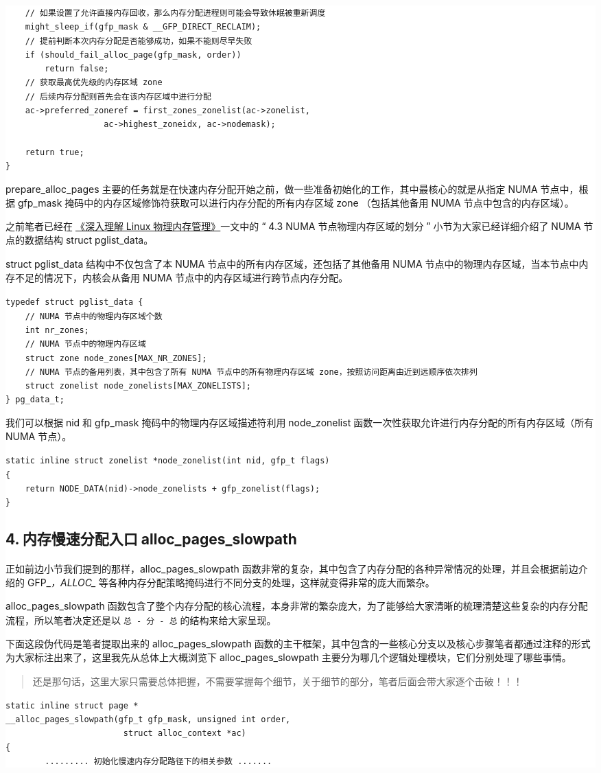         // 如果设置了允许直接内存回收，那么内存分配进程则可能会导致休眠被重新调度 
        might_sleep_if(gfp_mask & __GFP_DIRECT_RECLAIM);
        // 提前判断本次内存分配是否能够成功，如果不能则尽早失败
        if (should_fail_alloc_page(gfp_mask, order))
            return false;
        // 获取最高优先级的内存区域 zone
        // 后续内存分配则首先会在该内存区域中进行分配
        ac->preferred_zoneref = first_zones_zonelist(ac->zonelist,
                        ac->highest_zoneidx, ac->nodemask);
    
        return true;
    }
    

prepare\_alloc\_pages 主要的任务就是在快速内存分配开始之前，做一些准备初始化的工作，其中最核心的就是从指定 NUMA 节点中，根据 gfp\_mask 掩码中的内存区域修饰符获取可以进行内存分配的所有内存区域 zone （包括其他备用 NUMA 节点中包含的内存区域）。

之前笔者已经在 [《深入理解 Linux 物理内存管理》](https://mp.weixin.qq.com/s?__biz=Mzg2MzU3Mjc3Ng==&mid=2247486879&idx=1&sn=0bcc59a306d59e5199a11d1ca5313743&chksm=ce77cbd8f90042ce06f5086b1c976d1d2daa57bc5b768bac15f10ee3dc85874bbeddcd649d88&token=1274956236&lang=zh_CN#rd)一文中的 “ 4.3 NUMA 节点物理内存区域的划分 ” 小节为大家已经详细介绍了 NUMA 节点的数据结构 struct pglist\_data。

struct pglist\_data 结构中不仅包含了本 NUMA 节点中的所有内存区域，还包括了其他备用 NUMA 节点中的物理内存区域，当本节点中内存不足的情况下，内核会从备用 NUMA 节点中的内存区域进行跨节点内存分配。

    typedef struct pglist_data {
        // NUMA 节点中的物理内存区域个数
        int nr_zones; 
        // NUMA 节点中的物理内存区域
        struct zone node_zones[MAX_NR_ZONES];
        // NUMA 节点的备用列表，其中包含了所有 NUMA 节点中的所有物理内存区域 zone，按照访问距离由近到远顺序依次排列
        struct zonelist node_zonelists[MAX_ZONELISTS];
    } pg_data_t;
    

我们可以根据 nid 和 gfp\_mask 掩码中的物理内存区域描述符利用 node\_zonelist 函数一次性获取允许进行内存分配的所有内存区域（所有 NUMA 节点）。

    static inline struct zonelist *node_zonelist(int nid, gfp_t flags)
    {
    	return NODE_DATA(nid)->node_zonelists + gfp_zonelist(flags);
    }
    

4\. 内存慢速分配入口 alloc\_pages\_slowpath
-----------------------------------

正如前边小节我们提到的那样，alloc\_pages\_slowpath 函数非常的复杂，其中包含了内存分配的各种异常情况的处理，并且会根据前边介绍的 GFP\__，ALLOC\__ 等各种内存分配策略掩码进行不同分支的处理，这样就变得非常的庞大而繁杂。

alloc\_pages\_slowpath 函数包含了整个内存分配的核心流程，本身非常的繁杂庞大，为了能够给大家清晰的梳理清楚这些复杂的内存分配流程，所以笔者决定还是以 `总 - 分 - 总` 的结构来给大家呈现。

下面这段伪代码是笔者提取出来的 alloc\_pages\_slowpath 函数的主干框架，其中包含的一些核心分支以及核心步骤笔者都通过注释的形式为大家标注出来了，这里我先从总体上大概浏览下 alloc\_pages\_slowpath 主要分为哪几个逻辑处理模块，它们分别处理了哪些事情。

> 还是那句话，这里大家只需要总体把握，不需要掌握每个细节，关于细节的部分，笔者后面会带大家逐个击破！！！

    static inline struct page *
    __alloc_pages_slowpath(gfp_t gfp_mask, unsigned int order,
                            struct alloc_context *ac)
    {
            ......... 初始化慢速内存分配路径下的相关参数 .......
    